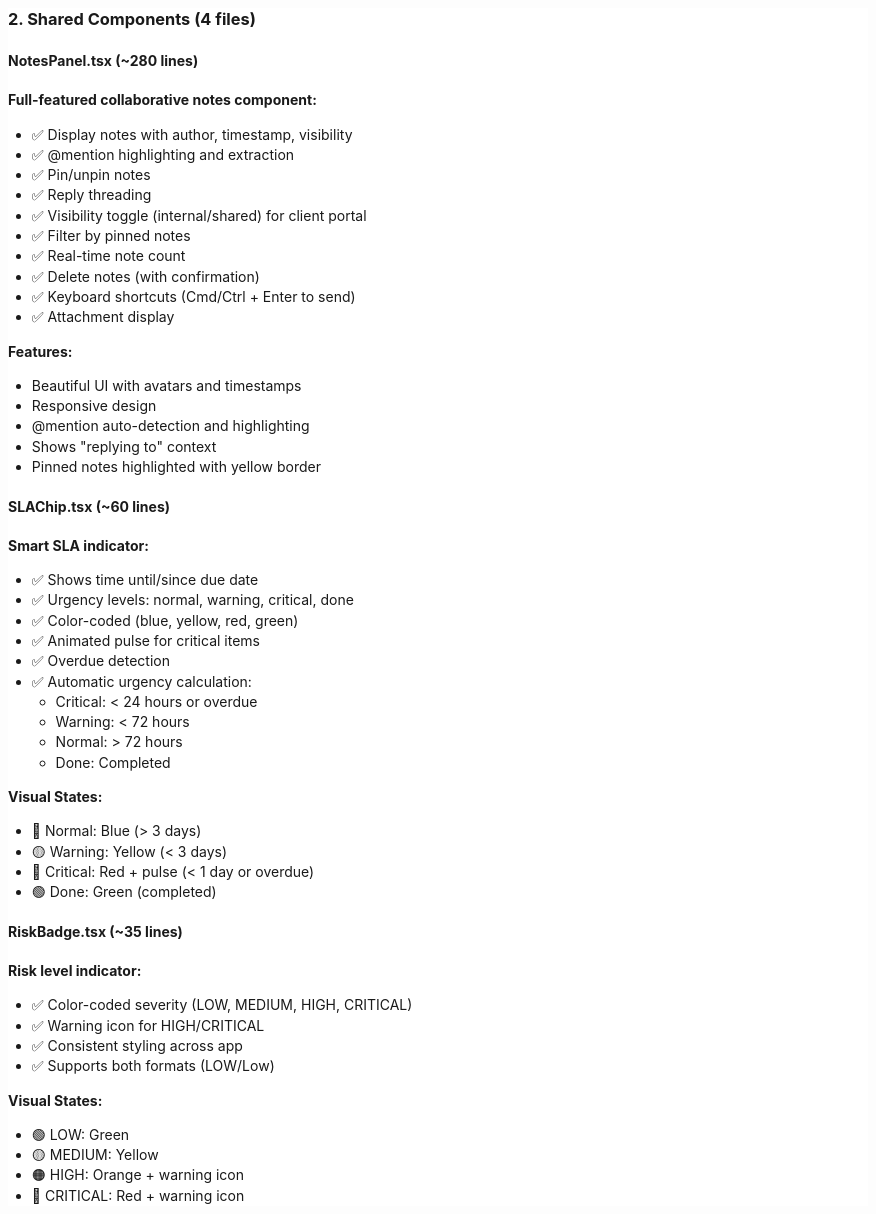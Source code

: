 ### **2. Shared Components (4 files)**

#### **NotesPanel.tsx** (~280 lines)
**Full-featured collaborative notes component:**
- ✅ Display notes with author, timestamp, visibility
- ✅ @mention highlighting and extraction
- ✅ Pin/unpin notes
- ✅ Reply threading
- ✅ Visibility toggle (internal/shared) for client portal
- ✅ Filter by pinned notes
- ✅ Real-time note count
- ✅ Delete notes (with confirmation)
- ✅ Keyboard shortcuts (Cmd/Ctrl + Enter to send)
- ✅ Attachment display

**Features:**
- Beautiful UI with avatars and timestamps
- Responsive design
- @mention auto-detection and highlighting
- Shows "replying to" context
- Pinned notes highlighted with yellow border

#### **SLAChip.tsx** (~60 lines)
**Smart SLA indicator:**
- ✅ Shows time until/since due date
- ✅ Urgency levels: normal, warning, critical, done
- ✅ Color-coded (blue, yellow, red, green)
- ✅ Animated pulse for critical items
- ✅ Overdue detection
- ✅ Automatic urgency calculation:
  - Critical: < 24 hours or overdue
  - Warning: < 72 hours
  - Normal: > 72 hours
  - Done: Completed

**Visual States:**
- 🔵 Normal: Blue (> 3 days)
- 🟡 Warning: Yellow (< 3 days)
- 🔴 Critical: Red + pulse (< 1 day or overdue)
- 🟢 Done: Green (completed)

#### **RiskBadge.tsx** (~35 lines)
**Risk level indicator:**
- ✅ Color-coded severity (LOW, MEDIUM, HIGH, CRITICAL)
- ✅ Warning icon for HIGH/CRITICAL
- ✅ Consistent styling across app
- ✅ Supports both formats (LOW/Low)

**Visual States:**
- 🟢 LOW: Green
- 🟡 MEDIUM: Yellow
- 🟠 HIGH: Orange + warning icon
- 🔴 CRITICAL: Red + warning icon
